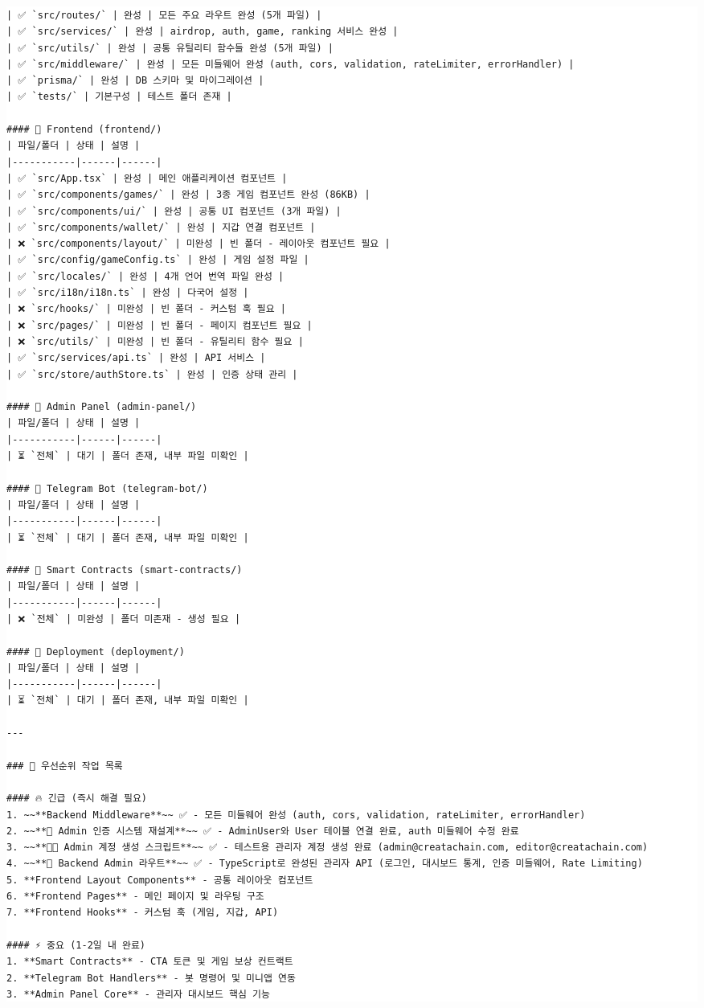 ```
| ✅ `src/routes/` | 완성 | 모든 주요 라우트 완성 (5개 파일) |
| ✅ `src/services/` | 완성 | airdrop, auth, game, ranking 서비스 완성 |
| ✅ `src/utils/` | 완성 | 공통 유틸리티 함수들 완성 (5개 파일) |
| ✅ `src/middleware/` | 완성 | 모든 미들웨어 완성 (auth, cors, validation, rateLimiter, errorHandler) |
| ✅ `prisma/` | 완성 | DB 스키마 및 마이그레이션 |
| ✅ `tests/` | 기본구성 | 테스트 폴더 존재 |

#### 📂 Frontend (frontend/)
| 파일/폴더 | 상태 | 설명 |
|-----------|------|------|
| ✅ `src/App.tsx` | 완성 | 메인 애플리케이션 컴포넌트 |
| ✅ `src/components/games/` | 완성 | 3종 게임 컴포넌트 완성 (86KB) |
| ✅ `src/components/ui/` | 완성 | 공통 UI 컴포넌트 (3개 파일) |
| ✅ `src/components/wallet/` | 완성 | 지갑 연결 컴포넌트 |
| ❌ `src/components/layout/` | 미완성 | 빈 폴더 - 레이아웃 컴포넌트 필요 |
| ✅ `src/config/gameConfig.ts` | 완성 | 게임 설정 파일 |
| ✅ `src/locales/` | 완성 | 4개 언어 번역 파일 완성 |
| ✅ `src/i18n/i18n.ts` | 완성 | 다국어 설정 |
| ❌ `src/hooks/` | 미완성 | 빈 폴더 - 커스텀 훅 필요 |
| ❌ `src/pages/` | 미완성 | 빈 폴더 - 페이지 컴포넌트 필요 |
| ❌ `src/utils/` | 미완성 | 빈 폴더 - 유틸리티 함수 필요 |
| ✅ `src/services/api.ts` | 완성 | API 서비스 |
| ✅ `src/store/authStore.ts` | 완성 | 인증 상태 관리 |

#### 📂 Admin Panel (admin-panel/)
| 파일/폴더 | 상태 | 설명 |
|-----------|------|------|
| ⏳ `전체` | 대기 | 폴더 존재, 내부 파일 미확인 |

#### 📂 Telegram Bot (telegram-bot/)
| 파일/폴더 | 상태 | 설명 |
|-----------|------|------|
| ⏳ `전체` | 대기 | 폴더 존재, 내부 파일 미확인 |

#### 📂 Smart Contracts (smart-contracts/)
| 파일/폴더 | 상태 | 설명 |
|-----------|------|------|
| ❌ `전체` | 미완성 | 폴더 미존재 - 생성 필요 |

#### 📂 Deployment (deployment/)
| 파일/폴더 | 상태 | 설명 |
|-----------|------|------|
| ⏳ `전체` | 대기 | 폴더 존재, 내부 파일 미확인 |

---

### 🎯 우선순위 작업 목록

#### 🔥 긴급 (즉시 해결 필요)
1. ~~**Backend Middleware**~~ ✅ - 모든 미들웨어 완성 (auth, cors, validation, rateLimiter, errorHandler)
2. ~~**🚨 Admin 인증 시스템 재설계**~~ ✅ - AdminUser와 User 테이블 연결 완료, auth 미들웨어 수정 완료
3. ~~**👨‍💼 Admin 계정 생성 스크립트**~~ ✅ - 테스트용 관리자 계정 생성 완료 (admin@creatachain.com, editor@creatachain.com)
4. ~~**🚀 Backend Admin 라우트**~~ ✅ - TypeScript로 완성된 관리자 API (로그인, 대시보드 통계, 인증 미들웨어, Rate Limiting)
5. **Frontend Layout Components** - 공통 레이아웃 컴포넌트
6. **Frontend Pages** - 메인 페이지 및 라우팅 구조
7. **Frontend Hooks** - 커스텀 훅 (게임, 지갑, API)

#### ⚡ 중요 (1-2일 내 완료)
1. **Smart Contracts** - CTA 토큰 및 게임 보상 컨트랙트
2. **Telegram Bot Handlers** - 봇 명령어 및 미니앱 연동
3. **Admin Panel Core** - 관리자 대시보드 핵심 기능

```